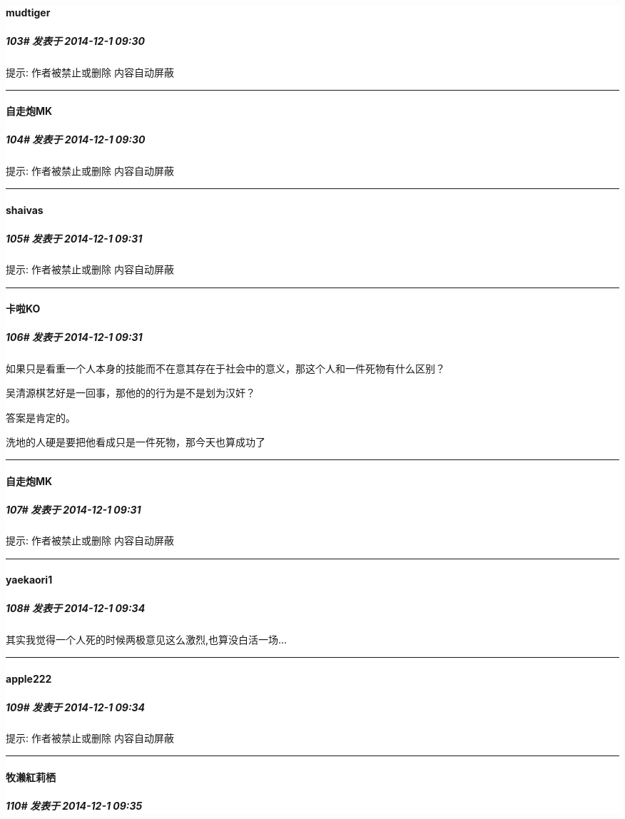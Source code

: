####  mudtiger  
##### 103#       发表于 2014-12-1 09:30

提示: 作者被禁止或删除 内容自动屏蔽

*****

####  自走炮MK  
##### 104#       发表于 2014-12-1 09:30

提示: 作者被禁止或删除 内容自动屏蔽

*****

####  shaivas  
##### 105#       发表于 2014-12-1 09:31

提示: 作者被禁止或删除 内容自动屏蔽

*****

####  卡啦KO  
##### 106#       发表于 2014-12-1 09:31

如果只是看重一个人本身的技能而不在意其存在于社会中的意义，那这个人和一件死物有什么区别？

吴清源棋艺好是一回事，那他的的行为是不是划为汉奸？

答案是肯定的。

洗地的人硬是要把他看成只是一件死物，那今天也算成功了

*****

####  自走炮MK  
##### 107#       发表于 2014-12-1 09:31

提示: 作者被禁止或删除 内容自动屏蔽

*****

####  yaekaori1  
##### 108#       发表于 2014-12-1 09:34

其实我觉得一个人死的时候两极意见这么激烈,也算没白活一场...

*****

####  apple222  
##### 109#       发表于 2014-12-1 09:34

提示: 作者被禁止或删除 内容自动屏蔽

*****

####  牧濑紅莉栖  
##### 110#       发表于 2014-12-1 09:35
